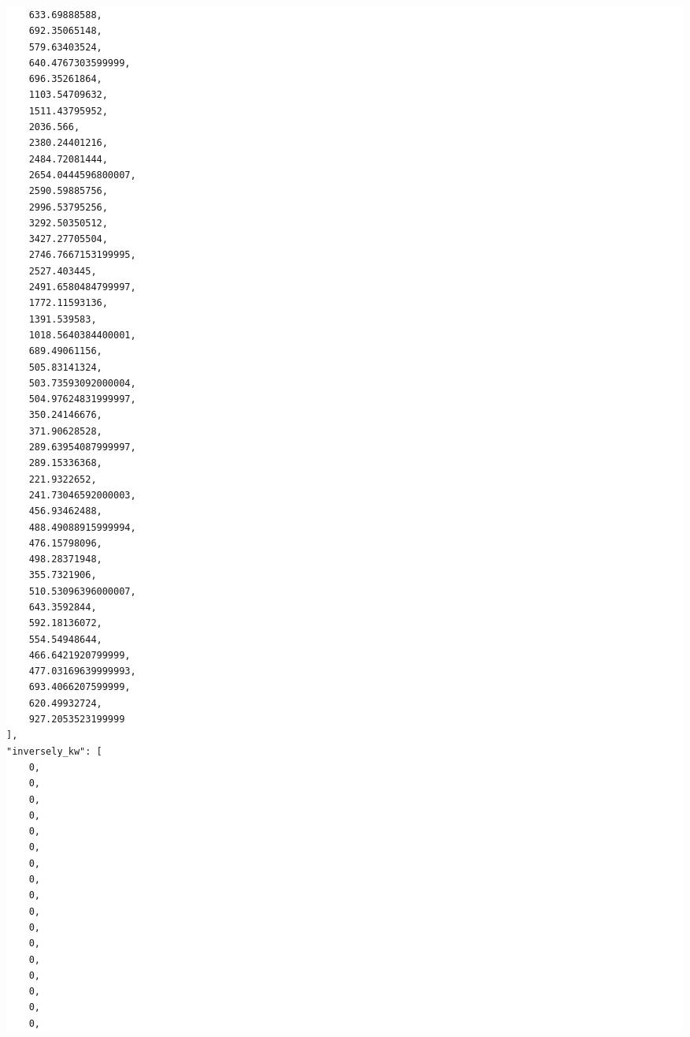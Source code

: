         633.69888588,
        692.35065148,
        579.63403524,
        640.4767303599999,
        696.35261864,
        1103.54709632,
        1511.43795952,
        2036.566,
        2380.24401216,
        2484.72081444,
        2654.0444596800007,
        2590.59885756,
        2996.53795256,
        3292.50350512,
        3427.27705504,
        2746.7667153199995,
        2527.403445,
        2491.6580484799997,
        1772.11593136,
        1391.539583,
        1018.5640384400001,
        689.49061156,
        505.83141324,
        503.73593092000004,
        504.97624831999997,
        350.24146676,
        371.90628528,
        289.63954087999997,
        289.15336368,
        221.9322652,
        241.73046592000003,
        456.93462488,
        488.49088915999994,
        476.15798096,
        498.28371948,
        355.7321906,
        510.53096396000007,
        643.3592844,
        592.18136072,
        554.54948644,
        466.6421920799999,
        477.03169639999993,
        693.4066207599999,
        620.49932724,
        927.2053523199999
    ],
    "inversely_kw": [
        0,
        0,
        0,
        0,
        0,
        0,
        0,
        0,
        0,
        0,
        0,
        0,
        0,
        0,
        0,
        0,
        0,